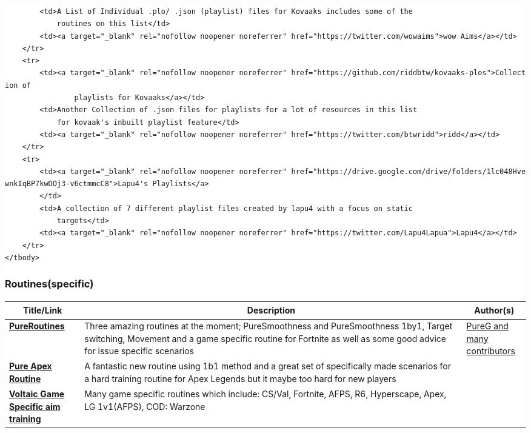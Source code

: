             <td>A List of Individual .plo/ .json (playlist) files for Kovaaks includes some of the
                routines on this list</td>
            <td><a target="_blank" rel="nofollow noopener noreferrer" href="https://twitter.com/wowaims">wow Aims</a></td>
        </tr>
        <tr>
            <td><a target="_blank" rel="nofollow noopener noreferrer" href="https://github.com/riddbtw/kovaaks-plos">Collection of
                    playlists for Kovaaks</a></td>
            <td>Another Collection of .json files for playlists for a lot of resources in this list
                for kovaak's inbuilt playlist feature</td>
            <td><a target="_blank" rel="nofollow noopener noreferrer" href="https://twitter.com/btwridd">ridd</a></td>
        </tr>
        <tr>
            <td><a target="_blank" rel="nofollow noopener noreferrer" href="https://drive.google.com/drive/folders/1lc048HvewnkIqBP7kwDOj3-v6ctmmcC8">Lapu4's Playlists</a>
            </td>
            <td>A collection of 7 different playlist files created by lapu4 with a focus on static
                targets</td>
            <td><a target="_blank" rel="nofollow noopener noreferrer" href="https://twitter.com/Lapu4Lapua">Lapu4</a></td>
        </tr>
    </tbody>
</table>

### Routines(specific)

<table>
    <thead>
        <tr>
            <th scope="col">Title/Link</th>
            <th scope="col">Description</th>
            <th scope="col">Author(s)</th>
        </tr>
    </thead>
    <tbody>
        <tr>
            <td><a target="_blank" rel="nofollow noopener noreferrer"
                    href="https://docs.google.com/document/d/1KClHkbHYJpJ6m81DKF3CO8THmn04GHuHvrslOsp8TbE/edit"><b>PureRoutines</b></a>
            </td>
            <td>Three amazing routines at the moment; PureSmoothness and PureSmoothness 1by1,
                Target switching, Movement and a game specific routine for Fortnite as well as some good advice for
                issue specific scenarios</td>
            <td rowspan="2"><a target="_blank" rel="nofollow noopener noreferrer" href="https://twitter.com/PureGofficial">PureG and many
                    contributors</a></td>
        </tr>
        <tr>
            <td><a target="_blank" rel="nofollow noopener noreferrer"
                    href="https://docs.google.com/document/d/18Mf6P4t6IEdJi6J548s3RGQw41WQQSn2jGhVqgYULec/edit#heading=h.kw0s6eyi8i70"><b>Pure
                        Apex Routine</b></a></td>
            <td>A fantastic new routine using 1b1 method and a great set of specifically made
                scenarios for a hard training routine for Apex Legends but it maybe too hard for new players</td>
        </tr>
        <tr>
            <td><a target="_blank" rel="nofollow noopener noreferrer" href="https://bit.ly/gameroutines"><b>Voltaic
                        Game Specific aim training
                    </b></a></td>
            <td>Many game specific routines which include: CS/Val, Fortnite, AFPS, R6, Hyperscape,
                Apex, LG 1v1(AFPS), COD: Warzone</td>